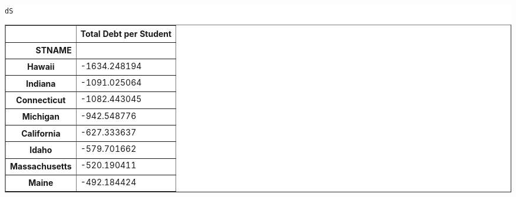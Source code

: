 

```python
dS
```




<div>
<style scoped>
    .dataframe tbody tr th:only-of-type {
        vertical-align: middle;
    }

    .dataframe tbody tr th {
        vertical-align: top;
    }

    .dataframe thead th {
        text-align: right;
    }
</style>
<table border="1" class="dataframe">
  <thead>
    <tr style="text-align: right;">
      <th></th>
      <th>Total Debt per Student</th>
    </tr>
    <tr>
      <th>STNAME</th>
      <th></th>
    </tr>
  </thead>
  <tbody>
    <tr>
      <th>Hawaii</th>
      <td>-1634.248194</td>
    </tr>
    <tr>
      <th>Indiana</th>
      <td>-1091.025064</td>
    </tr>
    <tr>
      <th>Connecticut</th>
      <td>-1082.443045</td>
    </tr>
    <tr>
      <th>Michigan</th>
      <td>-942.548776</td>
    </tr>
    <tr>
      <th>California</th>
      <td>-627.333637</td>
    </tr>
    <tr>
      <th>Idaho</th>
      <td>-579.701662</td>
    </tr>
    <tr>
      <th>Massachusetts</th>
      <td>-520.190411</td>
    </tr>
    <tr>
      <th>Maine</th>
      <td>-492.184424</td>
    </tr>
    <tr>